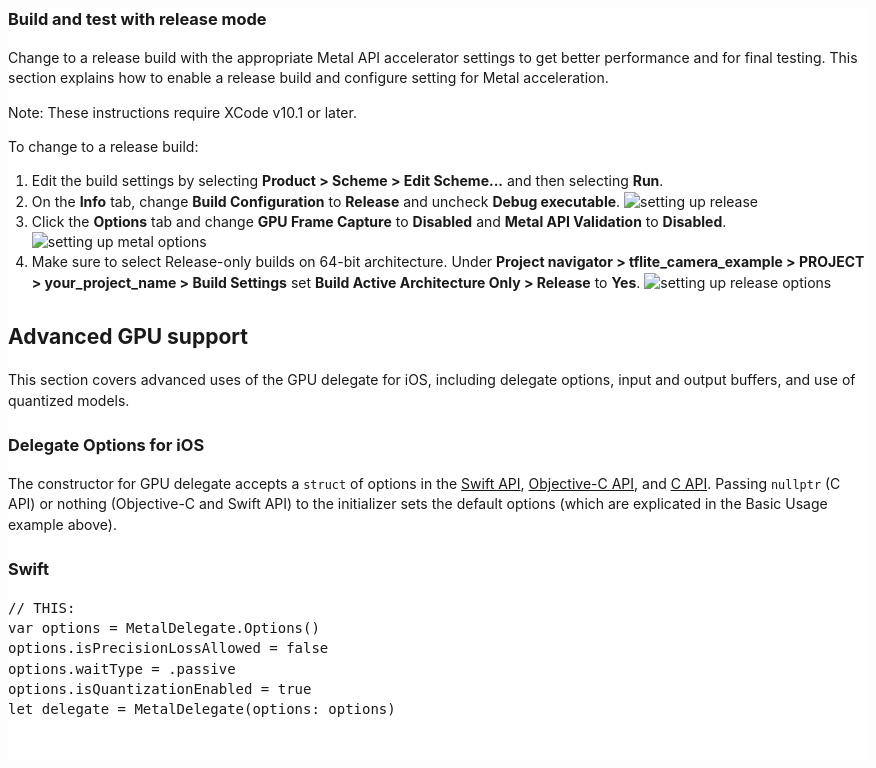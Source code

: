 ### Build and test with release mode

Change to a release build with the appropriate Metal API accelerator settings to
get better performance and for final testing. This section explains how to
enable a release build and configure setting for Metal acceleration.

Note: These instructions require XCode v10.1 or later.

To change to a release build:

1.  Edit the build settings by selecting **Product > Scheme > Edit
    Scheme...** and then selecting **Run**.
1.  On the **Info** tab, change **Build Configuration** to **Release** and
    uncheck **Debug executable**.
    ![setting up release](../../../images/lite/ios/iosdebug.png)
1.  Click the **Options** tab and change **GPU Frame Capture** to **Disabled**
    and **Metal API Validation** to **Disabled**.<br>
    ![setting up metal options](../../../images/lite/ios/iosmetal.png)
1.  Make sure to select Release-only builds on 64-bit architecture. Under
    **Project navigator > tflite_camera_example > PROJECT > your_project_name >
    Build Settings** set **Build Active Architecture Only > Release** to 
    **Yes**.
    ![setting up release options](../../../images/lite/ios/iosrelease.png)

## Advanced GPU support

This section covers advanced uses of the GPU delegate for iOS, including
delegate options, input and output buffers, and use of quantized models.

### Delegate Options for iOS

The constructor for GPU delegate accepts a `struct` of options in the
[Swift API](https://github.com/tensorflow/tensorflow/blob/master/tensorflow/lite/swift/Sources/MetalDelegate.swift),
[Objective-C API](https://github.com/tensorflow/tensorflow/blob/master/tensorflow/lite/objc/apis/TFLMetalDelegate.h),
and
[C API](https://github.com/tensorflow/tensorflow/blob/master/tensorflow/lite/delegates/gpu/metal_delegate.h).
Passing `nullptr` (C API) or nothing (Objective-C and Swift API) to the
initializer sets the default options (which are explicated in the Basic Usage
example above).

<div>
  <devsite-selector>
    <section>
      <h3>Swift</h3>
      <p><pre class="prettyprint lang-swift">
// THIS:
var options = MetalDelegate.Options()
options.isPrecisionLossAllowed = false
options.waitType = .passive
options.isQuantizationEnabled = true
let delegate = MetalDelegate(options: options)
